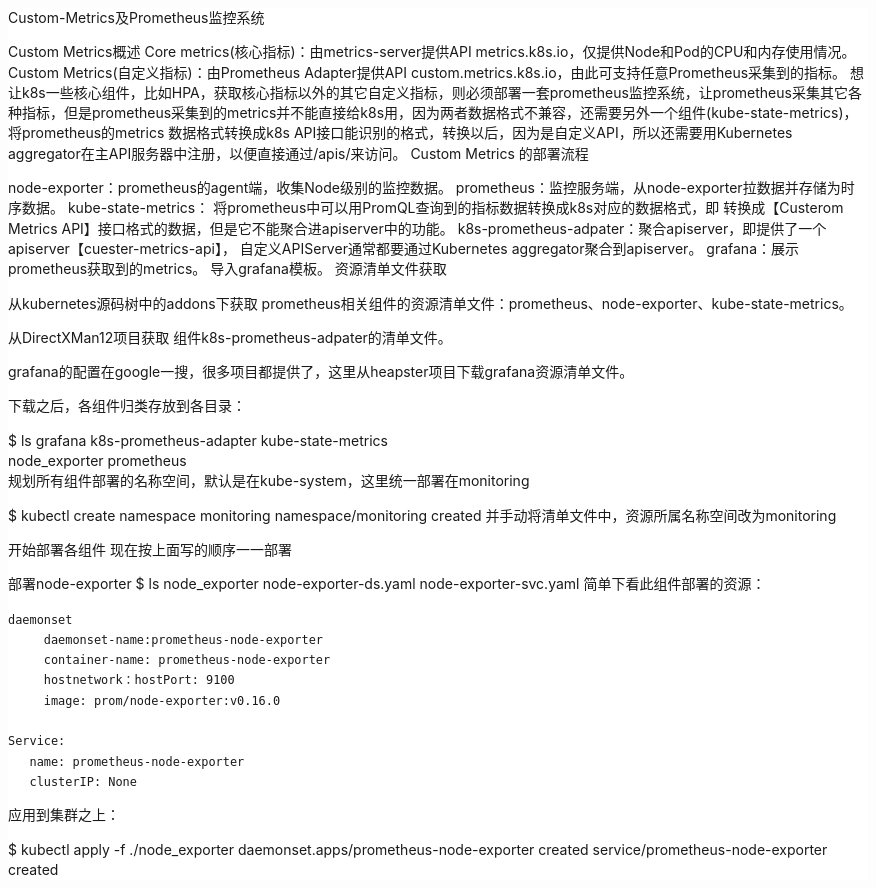 Custom-Metrics及Prometheus监控系统

Custom Metrics概述
Core metrics(核心指标)：由metrics-server提供API metrics.k8s.io，仅提供Node和Pod的CPU和内存使用情况。
Custom Metrics(自定义指标)：由Prometheus Adapter提供API custom.metrics.k8s.io，由此可支持任意Prometheus采集到的指标。
想让k8s一些核心组件，比如HPA，获取核心指标以外的其它自定义指标，则必须部署一套prometheus监控系统，让prometheus采集其它各种指标，但是prometheus采集到的metrics并不能直接给k8s用，因为两者数据格式不兼容，还需要另外一个组件(kube-state-metrics)，将prometheus的metrics
数据格式转换成k8s API接口能识别的格式，转换以后，因为是自定义API，所以还需要用Kubernetes aggregator在主API服务器中注册，以便直接通过/apis/来访问。
Custom Metrics 的部署流程

node-exporter：prometheus的agent端，收集Node级别的监控数据。
prometheus：监控服务端，从node-exporter拉数据并存储为时序数据。
kube-state-metrics： 将prometheus中可以用PromQL查询到的指标数据转换成k8s对应的数据格式，即
转换成【Custerom Metrics API】接口格式的数据，但是它不能聚合进apiserver中的功能。
k8s-prometheus-adpater：聚合apiserver，即提供了一个apiserver【cuester-metrics-api】，
自定义APIServer通常都要通过Kubernetes aggregator聚合到apiserver。
grafana：展示prometheus获取到的metrics。
导入grafana模板。
资源清单文件获取

从kubernetes源码树中的addons下获取 prometheus相关组件的资源清单文件：prometheus、node-exporter、kube-state-metrics。

从DirectXMan12项目获取 组件k8s-prometheus-adpater的清单文件。

grafana的配置在google一搜，很多项目都提供了，这里从heapster项目下载grafana资源清单文件。

下载之后，各组件归类存放到各目录：

$ ls
grafana                 k8s-prometheus-adapter       kube-state-metrics  
node_exporter                prometheus         
规划所有组件部署的名称空间，默认是在kube-system，这里统一部署在monitoring

$ kubectl create namespace monitoring
namespace/monitoring created
并手动将清单文件中，资源所属名称空间改为monitoring

开始部署各组件
现在按上面写的顺序一一部署

部署node-exporter
$ ls node_exporter
node-exporter-ds.yaml  node-exporter-svc.yaml
简单下看此组件部署的资源：

    daemonset 
         daemonset-name:prometheus-node-exporter 
         container-name: prometheus-node-exporter
         hostnetwork：hostPort: 9100
         image: prom/node-exporter:v0.16.0

    Service:
       name: prometheus-node-exporter
       clusterIP: None
应用到集群之上：

$ kubectl apply -f ./node_exporter
daemonset.apps/prometheus-node-exporter created
service/prometheus-node-exporter created
